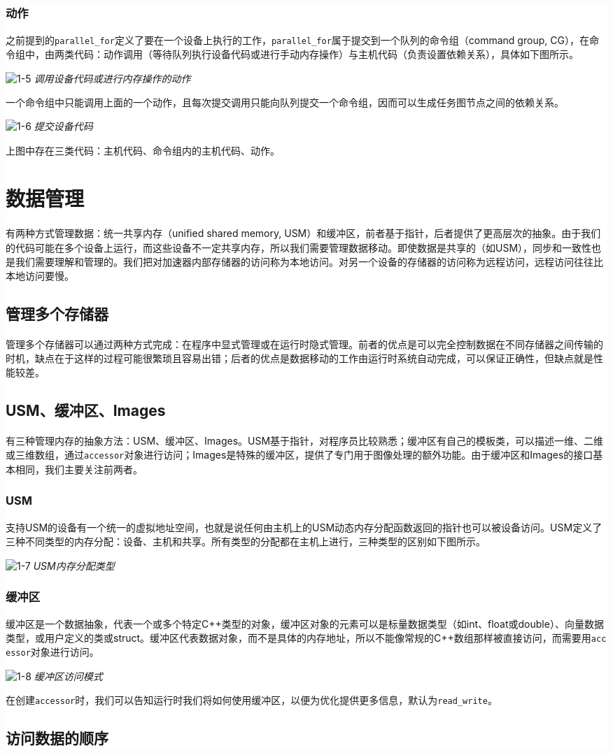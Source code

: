 ### 动作

之前提到的`parallel_for`定义了要在一个设备上执行的工作，`parallel_for`属于提交到一个队列的命令组（command group, CG），在命令组中，由两类代码：动作调用（等待队列执行设备代码或进行手动内存操作）与主机代码（负责设置依赖关系），具体如下图所示。

![1-5](1-5.png)
_调用设备代码或进行内存操作的动作_

一个命令组中只能调用上面的一个动作，且每次提交调用只能向队列提交一个命令组，因而可以生成任务图节点之间的依赖关系。

![1-6](1-6.png)
_提交设备代码_

上图中存在三类代码：主机代码、命令组内的主机代码、动作。

# 数据管理

有两种方式管理数据：统一共享内存（unified shared memory, USM）和缓冲区，前者基于指针，后者提供了更高层次的抽象。由于我们的代码可能在多个设备上运行，而这些设备不一定共享内存，所以我们需要管理数据移动。即使数据是共享的（如USM），同步和一致性也是我们需要理解和管理的。我们把对加速器内部存储器的访问称为本地访问。对另一个设备的存储器的访问称为远程访问，远程访问往往比本地访问要慢。

## 管理多个存储器

管理多个存储器可以通过两种方式完成：在程序中显式管理或在运行时隐式管理。前者的优点是可以完全控制数据在不同存储器之间传输的时机，缺点在于这样的过程可能很繁琐且容易出错；后者的优点是数据移动的工作由运行时系统自动完成，可以保证正确性，但缺点就是性能较差。

## USM、缓冲区、Images

有三种管理内存的抽象方法：USM、缓冲区、Images。USM基于指针，对程序员比较熟悉；缓冲区有自己的模板类，可以描述一维、二维或三维数组，通过`accessor`对象进行访问；Images是特殊的缓冲区，提供了专门用于图像处理的额外功能。由于缓冲区和Images的接口基本相同，我们主要关注前两者。

### USM

支持USM的设备有一个统一的虚拟地址空间，也就是说任何由主机上的USM动态内存分配函数返回的指针也可以被设备访问。USM定义了三种不同类型的内存分配：设备、主机和共享。所有类型的分配都在主机上进行，三种类型的区别如下图所示。

![1-7](1-7.png)
_USM内存分配类型_

### 缓冲区

缓冲区是一个数据抽象，代表一个或多个特定C++类型的对象，缓冲区对象的元素可以是标量数据类型（如int、float或double）、向量数据类型，或用户定义的类或struct。缓冲区代表数据对象，而不是具体的内存地址，所以不能像常规的C++数组那样被直接访问，而需要用`accessor`对象进行访问。

![1-8](1-8.png)
_缓冲区访问模式_

在创建`accessor`时，我们可以告知运行时我们将如何使用缓冲区，以便为优化提供更多信息，默认为`read_write`。

## 访问数据的顺序
